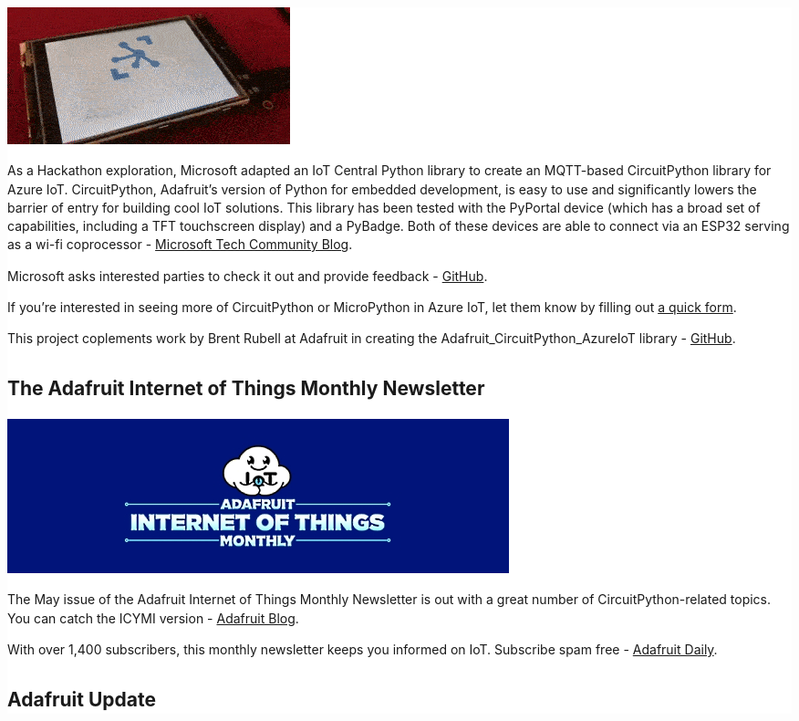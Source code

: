 [![Use CircuitPython with IoT Central!](../assets/20200505/20200505azure.gif)](https://techcommunity.microsoft.com/t5/internet-of-things/use-circuitpython-with-iot-central/ba-p/1276986)

As a Hackathon exploration, Microsoft adapted an IoT Central Python library to create an MQTT-based CircuitPython library for Azure IoT. CircuitPython, Adafruit’s version of Python for embedded development, is easy to use and significantly lowers the barrier of entry for building cool IoT solutions. This library has been tested with the PyPortal device (which has a broad set of capabilities, including a TFT touchscreen display) and a PyBadge. Both of these devices are able to connect via an ESP32 serving as a wi-fi coprocessor - [Microsoft Tech Community Blog](https://techcommunity.microsoft.com/t5/internet-of-things/use-circuitpython-with-iot-central/ba-p/1276986#).

Microsoft asks interested parties to check it out and provide feedback - [GitHub](https://github.com/elhorton/Circuitpython-AzureIoT).

If you’re interested in seeing more of CircuitPython or MicroPython in Azure IoT, let them know by filling out [a quick form](https://forms.office.com/Pages/ResponsePage.aspx?id=v4j5cvGGr0GRqy180BHbRyKaGeYFaYdNly2bhngkmi5URUhKRFFSUVZWM1ZPNklYNEtOUThOT1dSTS4u).

This project coplements work by Brent Rubell at Adafruit in creating the Adafruit_CircuitPython_AzureIoT library - [GitHub](https://github.com/adafruit/Adafruit_CircuitPython_AzureIoT).

## The Adafruit Internet of Things Monthly Newsletter

[![Adafruit Internet of Things Monthly Newsletter](../assets/20200505/20200505aio.jpg)](https://blog.adafruit.com/2020/05/01/icymi-adafruit-iot-monthly-quarantine-clock-smarter-than-your-speaker-and-more-adafruit-iot-newsletter-icymi-adafruit-adafruitio-circuitpython/)

The May issue of the Adafruit Internet of Things Monthly Newsletter is out with a great number of CircuitPython-related topics. You can catch the ICYMI version - [Adafruit Blog](https://blog.adafruit.com/2020/05/01/icymi-adafruit-iot-monthly-quarantine-clock-smarter-than-your-speaker-and-more-adafruit-iot-newsletter-icymi-adafruit-adafruitio-circuitpython/).

With over 1,400 subscribers, this monthly newsletter keeps you informed on IoT. Subscribe spam free - [Adafruit Daily](https://www.adafruitdaily.com/).

## Adafruit Update

